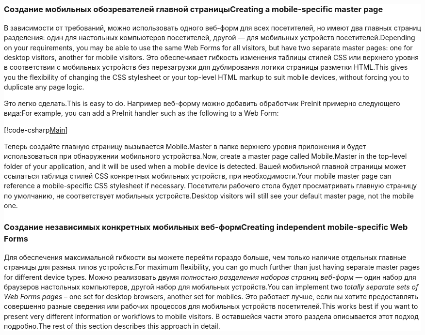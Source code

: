 ### <a name="creating-a-mobile-specific-master-page"></a><span data-ttu-id="c7e6e-218">Создание мобильных обозревателей главной страницы</span><span class="sxs-lookup"><span data-stu-id="c7e6e-218">Creating a mobile-specific master page</span></span>

<span data-ttu-id="c7e6e-219">В зависимости от требований, можно использовать одного веб-форм для всех посетителей, но имеют два главных страниц разделения: один для настольных компьютеров посетителей, другой — для мобильных устройств посетителей.</span><span class="sxs-lookup"><span data-stu-id="c7e6e-219">Depending on your requirements, you may be able to use the same Web Forms for all visitors, but have two separate master pages: one for desktop visitors, another for mobile visitors.</span></span> <span data-ttu-id="c7e6e-220">Это обеспечивает гибкость изменения таблицы стилей CSS или верхнего уровня в соответствии с мобильных устройств без перезагрузки для дублирования логики страницы разметки HTML.</span><span class="sxs-lookup"><span data-stu-id="c7e6e-220">This gives you the flexibility of changing the CSS stylesheet or your top-level HTML markup to suit mobile devices, without forcing you to duplicate any page logic.</span></span>

<span data-ttu-id="c7e6e-221">Это легко сделать.</span><span class="sxs-lookup"><span data-stu-id="c7e6e-221">This is easy to do.</span></span> <span data-ttu-id="c7e6e-222">Например веб-форму можно добавить обработчик PreInit примерно следующего вида:</span><span class="sxs-lookup"><span data-stu-id="c7e6e-222">For example, you can add a PreInit handler such as the following to a Web Form:</span></span>

[!code-csharp[Main](add-mobile-pages-to-your-aspnet-web-forms-mvc-application/samples/sample1.cs)]

<span data-ttu-id="c7e6e-223">Теперь создайте главную страницу вызывается Mobile.Master в папке верхнего уровня приложения и будет использоваться при обнаружении мобильного устройства.</span><span class="sxs-lookup"><span data-stu-id="c7e6e-223">Now, create a master page called Mobile.Master in the top-level folder of your application, and it will be used when a mobile device is detected.</span></span> <span data-ttu-id="c7e6e-224">Вашей мобильной главной страницы может ссылаться таблица стилей CSS конкретных мобильных устройств, при необходимости.</span><span class="sxs-lookup"><span data-stu-id="c7e6e-224">Your mobile master page can reference a mobile-specific CSS stylesheet if necessary.</span></span> <span data-ttu-id="c7e6e-225">Посетители рабочего стола будет просматривать главную страницу по умолчанию, не соответствует мобильных устройств.</span><span class="sxs-lookup"><span data-stu-id="c7e6e-225">Desktop visitors will still see your default master page, not the mobile one.</span></span>

### <a name="creating-independent-mobile-specific-web-forms"></a><span data-ttu-id="c7e6e-226">Создание независимых конкретных мобильных веб-форм</span><span class="sxs-lookup"><span data-stu-id="c7e6e-226">Creating independent mobile-specific Web Forms</span></span>

<span data-ttu-id="c7e6e-227">Для обеспечения максимальной гибкости вы можете перейти гораздо больше, чем только наличие отдельных главные страницы для разных типов устройств.</span><span class="sxs-lookup"><span data-stu-id="c7e6e-227">For maximum flexibility, you can go much further than just having separate master pages for different device types.</span></span> <span data-ttu-id="c7e6e-228">Можно реализовать двумя *полностью разделения наборов страниц веб-форм* — один набор для браузеров настольных компьютеров, другой набор для мобильных устройств.</span><span class="sxs-lookup"><span data-stu-id="c7e6e-228">You can implement two *totally separate sets of Web Forms pages* – one set for desktop browsers, another set for mobiles.</span></span> <span data-ttu-id="c7e6e-229">Это работает лучше, если вы хотите предоставлять совершенно разные сведения или рабочих процессов для мобильных устройств посетителей.</span><span class="sxs-lookup"><span data-stu-id="c7e6e-229">This works best if you want to present very different information or workflows to mobile visitors.</span></span> <span data-ttu-id="c7e6e-230">В оставшейся части этого раздела описывается этот подход подробно.</span><span class="sxs-lookup"><span data-stu-id="c7e6e-230">The rest of this section describes this approach in detail.</span></span>
